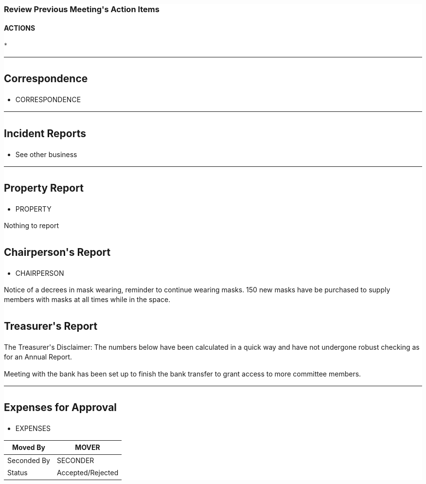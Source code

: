### Review Previous Meeting's Action Items

**ACTIONS**

    *

------------------------------------------------------------------------

## Correspondence

-   CORRESPONDENCE

------------------------------------------------------------------------

## Incident Reports

-   See other business

------------------------------------------------------------------------

## Property Report

-   PROPERTY

Nothing to report

## Chairperson's Report

-   CHAIRPERSON

Notice of a decrees in mask wearing, reminder to continue wearing masks. 150 new masks have be purchased to supply members with masks at all times while in the space.

## Treasurer's Report

The Treasurer's Disclaimer: The numbers below have been calculated in a quick way and have not undergone robust checking as for an Annual Report.

Meeting with the bank has been set up to finish the bank transfer to grant access to more committee members.

------------------------------------------------------------------------

## Expenses for Approval

-   EXPENSES

| Moved By    | MOVER             |
|-------------|-------------------|
| Seconded By | SECONDER          |
| Status      | Accepted/Rejected |
